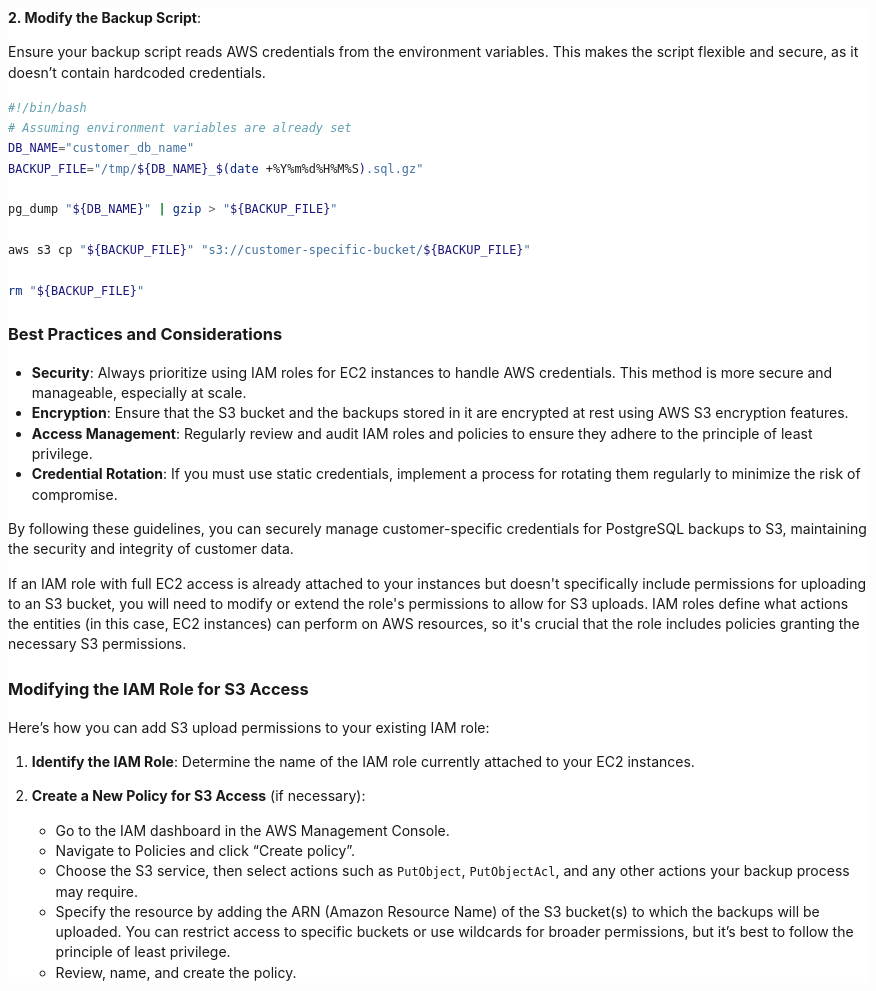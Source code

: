 **2. Modify the Backup Script**:

Ensure your backup script reads AWS credentials from the environment variables. This makes the script flexible and secure, as it doesn’t contain hardcoded credentials.

```bash
#!/bin/bash
# Assuming environment variables are already set
DB_NAME="customer_db_name"
BACKUP_FILE="/tmp/${DB_NAME}_$(date +%Y%m%d%H%M%S).sql.gz"

pg_dump "${DB_NAME}" | gzip > "${BACKUP_FILE}"

aws s3 cp "${BACKUP_FILE}" "s3://customer-specific-bucket/${BACKUP_FILE}"

rm "${BACKUP_FILE}"
```

### Best Practices and Considerations

- **Security**: Always prioritize using IAM roles for EC2 instances to handle AWS credentials. This method is more secure and manageable, especially at scale.
- **Encryption**: Ensure that the S3 bucket and the backups stored in it are encrypted at rest using AWS S3 encryption features.
- **Access Management**: Regularly review and audit IAM roles and policies to ensure they adhere to the principle of least privilege.
- **Credential Rotation**: If you must use static credentials, implement a process for rotating them regularly to minimize the risk of compromise.

By following these guidelines, you can securely manage customer-specific credentials for PostgreSQL backups to S3, maintaining the security and integrity of customer data.

If an IAM role with full EC2 access is already attached to your instances but doesn't specifically include permissions for uploading to an S3 bucket, you will need to modify or extend the role's permissions to allow for S3 uploads. IAM roles define what actions the entities (in this case, EC2 instances) can perform on AWS resources, so it's crucial that the role includes policies granting the necessary S3 permissions.

### Modifying the IAM Role for S3 Access

Here’s how you can add S3 upload permissions to your existing IAM role:

1. **Identify the IAM Role**: Determine the name of the IAM role currently attached to your EC2 instances.

2. **Create a New Policy for S3 Access** (if necessary):
   - Go to the IAM dashboard in the AWS Management Console.
   - Navigate to Policies and click “Create policy”.
   - Choose the S3 service, then select actions such as `PutObject`, `PutObjectAcl`, and any other actions your backup process may require.
   - Specify the resource by adding the ARN (Amazon Resource Name) of the S3 bucket(s) to which the backups will be uploaded. You can restrict access to specific buckets or use wildcards for broader permissions, but it’s best to follow the principle of least privilege.
   - Review, name, and create the policy.
